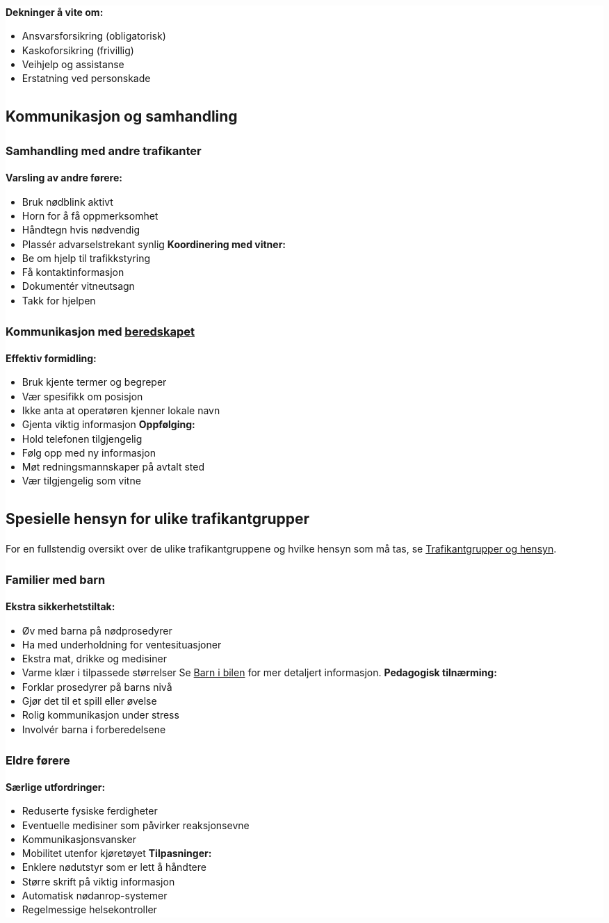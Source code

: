 **Dekninger å vite om:**
* Ansvarsforsikring (obligatorisk)
* Kaskoforsikring (frivillig)
* Veihjelp og assistanse
* Erstatning ved personskade
## Kommunikasjon og samhandling
### Samhandling med andre trafikanter
**Varsling av andre førere:**
* Bruk nødblink aktivt
* Horn for å få oppmerksomhet
* Håndtegn hvis nødvendig
* Plassér advarselstrekant synlig
**Koordinering med vitner:**
* Be om hjelp til trafikkstyring
* Få kontaktinformasjon
* Dokumentér vitneutsagn
* Takk for hjelpen
### Kommunikasjon med [beredskapet](/blogs/teori/kommunikasjon-med-andre-trafikanter "Kommunikasjon med andre trafikanter")
**Effektiv formidling:**
* Bruk kjente termer og begreper
* Vær spesifikk om posisjon
* Ikke anta at operatøren kjenner lokale navn
* Gjenta viktig informasjon
**Oppfølging:**
* Hold telefonen tilgjengelig
* Følg opp med ny informasjon
* Møt redningsmannskaper på avtalt sted
* Vær tilgjengelig som vitne
## Spesielle hensyn for ulike trafikantgrupper
For en fullstendig oversikt over de ulike trafikantgruppene og hvilke hensyn som må tas, se [Trafikantgrupper og hensyn](/blogs/teori/trafikantgrupper-og-hensyn "Trafikantgrupper og hensyn - Oversikt over trafikantgrupper og hensyn i trafikken").
### Familier med barn
**Ekstra sikkerhetstiltak:**
* Øv med barna på nødprosedyrer
* Ha med underholdning for ventesituasjoner
* Ekstra mat, drikke og medisiner
* Varme klær i tilpassede størrelser
Se [Barn i bilen](/blogs/teori/barn-i-bilen "Barn i bilen - Guide til sikkerhet og regler for barn i bil") for mer detaljert informasjon.
**Pedagogisk tilnærming:**
* Forklar prosedyrer på barns nivå
* Gjør det til et spill eller øvelse
* Rolig kommunikasjon under stress
* Involvér barna i forberedelsene
### Eldre førere
**Særlige utfordringer:**
* Reduserte fysiske ferdigheter
* Eventuelle medisiner som påvirker reaksjonsevne
* Kommunikasjonsvansker
* Mobilitet utenfor kjøretøyet
**Tilpasninger:**
* Enklere nødutstyr som er lett å håndtere
* Større skrift på viktig informasjon
* Automatisk nødanrop-systemer
* Regelmessige helsekontroller